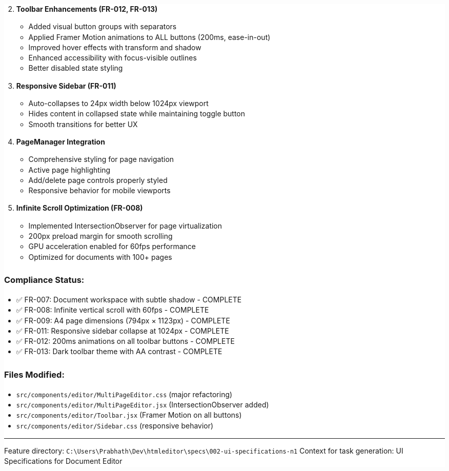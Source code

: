 2. **Toolbar Enhancements (FR-012, FR-013)**
   - Added visual button groups with separators
   - Applied Framer Motion animations to ALL buttons (200ms, ease-in-out)
   - Improved hover effects with transform and shadow
   - Enhanced accessibility with focus-visible outlines
   - Better disabled state styling

3. **Responsive Sidebar (FR-011)**
   - Auto-collapses to 24px width below 1024px viewport
   - Hides content in collapsed state while maintaining toggle button
   - Smooth transitions for better UX

4. **PageManager Integration**
   - Comprehensive styling for page navigation
   - Active page highlighting
   - Add/delete page controls properly styled
   - Responsive behavior for mobile viewports

5. **Infinite Scroll Optimization (FR-008)**
   - Implemented IntersectionObserver for page virtualization
   - 200px preload margin for smooth scrolling
   - GPU acceleration enabled for 60fps performance
   - Optimized for documents with 100+ pages

### Compliance Status:
- ✅ FR-007: Document workspace with subtle shadow - COMPLETE
- ✅ FR-008: Infinite vertical scroll with 60fps - COMPLETE  
- ✅ FR-009: A4 page dimensions (794px × 1123px) - COMPLETE
- ✅ FR-011: Responsive sidebar collapse at 1024px - COMPLETE
- ✅ FR-012: 200ms animations on all toolbar buttons - COMPLETE
- ✅ FR-013: Dark toolbar theme with AA contrast - COMPLETE

### Files Modified:
- `src/components/editor/MultiPageEditor.css` (major refactoring)
- `src/components/editor/MultiPageEditor.jsx` (IntersectionObserver added)
- `src/components/editor/Toolbar.jsx` (Framer Motion on all buttons)
- `src/components/editor/Sidebar.css` (responsive behavior)

---

Feature directory: `C:\Users\Prabhath\Dev\htmleditor\specs\002-ui-specifications-n1`
Context for task generation: UI Specifications for Document Editor

